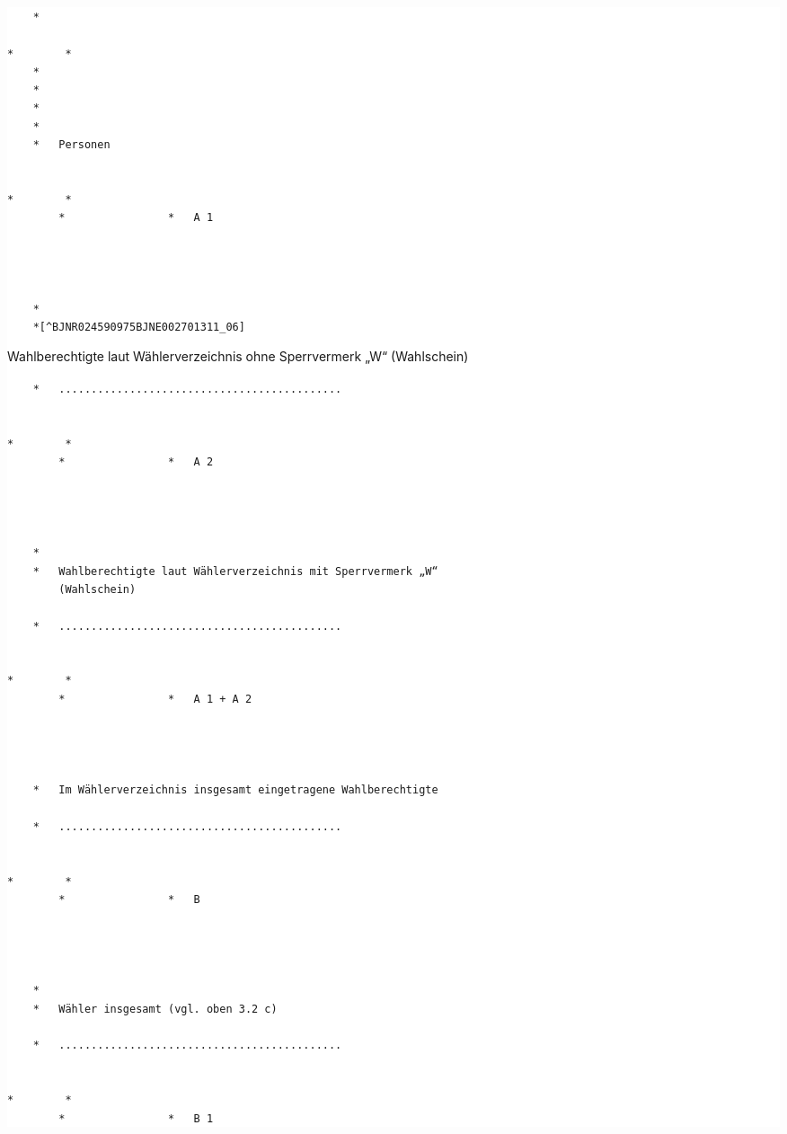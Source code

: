 


        *

    *        *
        *
        *
        *
        *
        *   Personen


    *        *
            *                *   A 1




        *
        *[^BJNR024590975BJNE002701311_06]
   Wahlberechtigte laut Wählerverzeichnis ohne Sperrvermerk „W“
            (Wahlschein)

        *   ............................................


    *        *
            *                *   A 2




        *
        *   Wahlberechtigte laut Wählerverzeichnis mit Sperrvermerk „W“
            (Wahlschein)

        *   ............................................


    *        *
            *                *   A 1 + A 2




        *   Im Wählerverzeichnis insgesamt eingetragene Wahlberechtigte

        *   ............................................


    *        *
            *                *   B




        *
        *   Wähler insgesamt (vgl. oben 3.2 c)

        *   ............................................


    *        *
            *                *   B 1



[^BJNR024590975BJNE002701311_01]:     Nichtzutreffendes streichen.
[^BJNR024590975BJNE002701311_02]:     Die Wahl darf nur mit einem anderen Wahlgerät fortgesetzt werden, wenn
[^BJNR024590975BJNE002701311_03]:     Wird die Wahl nach den allgemeinen Vorschriften mit Stimmzetteln
[^BJNR024590975BJNE002701311_04]:     Wahlniederschriften und Meldevordrucke sind aufeinander abgestimmt.
[^BJNR024590975BJNE002701311_05]: [^BJNR024590975BJNE002701311_06]:     Die Zahlenangaben für die Zeilen                        entnehmen.
[^BJNR024590975BJNE002701311_07]: Summe
[^BJNR024590975BJNE002701311_08]: Summe
[^BJNR024590975BJNE002701311_09]: Summe
[^BJNR024590975BJNE002701311_10]: Die berichtigten Zahlen sind in Abschnitt 4 mit anderer Farbe oder auf
[^BJNR024590975BJNE002701311_11]: Nach dem Muster der Anlage 28 zur Bundeswahlordnung.
[^BJNR024590975BJNE002800311_01]:     Nichtzutreffendes streichen.
[^BJNR024590975BJNE002800311_02]:     Die Wahl darf nur mit einem anderen Wahlgerät fortgesetzt werden, wenn
[^BJNR024590975BJNE002800311_03]:     Wird die Wahl nach den allgemeinen Vorschriften mit Stimmzetteln
[^BJNR024590975BJNE002800311_04]:     Wahlniederschriften und Meldevordrucke sind aufeinander abgestimmt.
[^BJNR024590975BJNE002800311_05]: [^BJNR024590975BJNE002800311_06]:     Die Zahlenangaben für die Kennbuchstaben                        zu
[^BJNR024590975BJNE002800311_07]: Summe
[^BJNR024590975BJNE002800311_08]: Die berichtigten Zahlen sind in Abschnitt 4 mit anderer Farbe oder auf